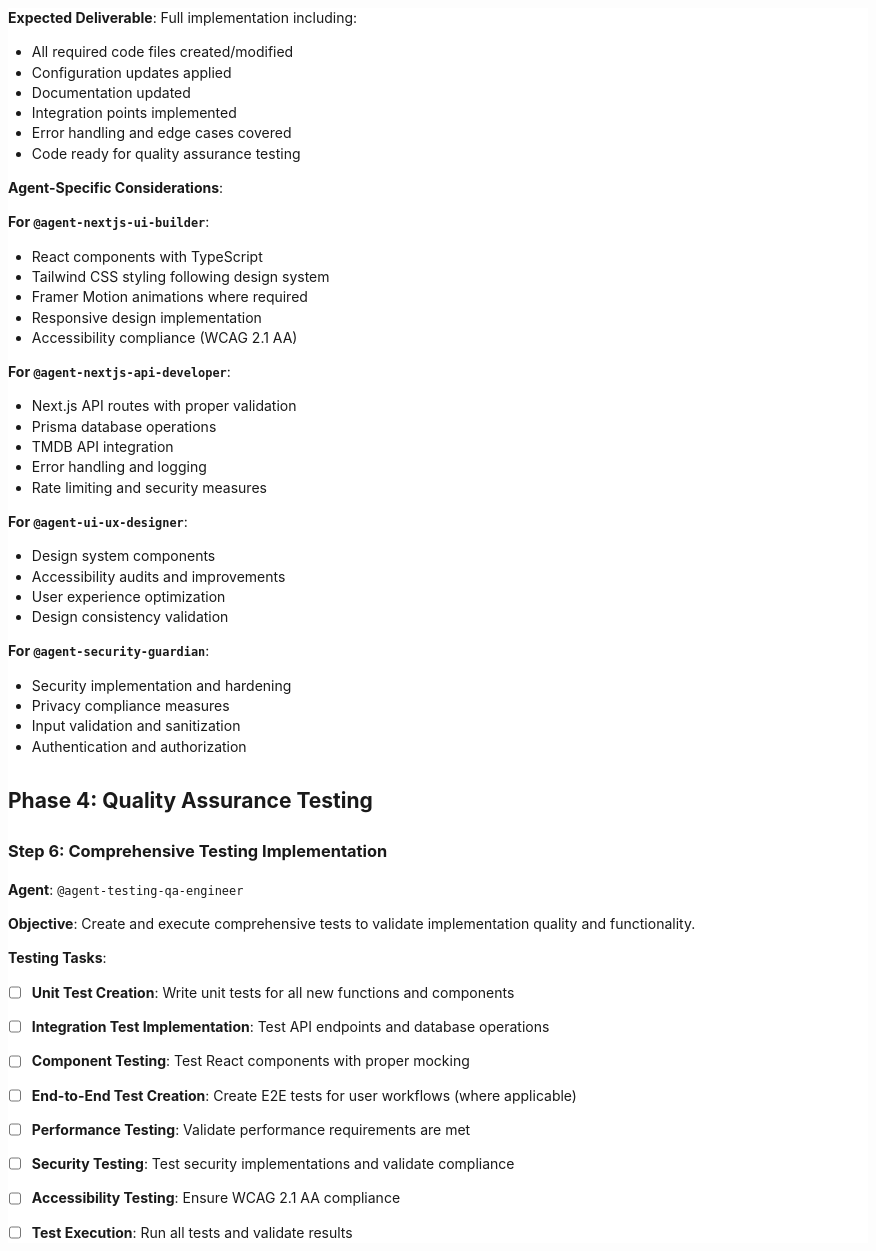 **Expected Deliverable**: Full implementation including:
- All required code files created/modified
- Configuration updates applied
- Documentation updated
- Integration points implemented
- Error handling and edge cases covered
- Code ready for quality assurance testing

**Agent-Specific Considerations**:

**For `@agent-nextjs-ui-builder`**:
- React components with TypeScript
- Tailwind CSS styling following design system
- Framer Motion animations where required
- Responsive design implementation
- Accessibility compliance (WCAG 2.1 AA)

**For `@agent-nextjs-api-developer`**:
- Next.js API routes with proper validation
- Prisma database operations
- TMDB API integration
- Error handling and logging
- Rate limiting and security measures

**For `@agent-ui-ux-designer`**:
- Design system components
- Accessibility audits and improvements
- User experience optimization
- Design consistency validation

**For `@agent-security-guardian`**:
- Security implementation and hardening
- Privacy compliance measures
- Input validation and sanitization
- Authentication and authorization

## Phase 4: Quality Assurance Testing

### Step 6: Comprehensive Testing Implementation

**Agent**: `@agent-testing-qa-engineer`

**Objective**: Create and execute comprehensive tests to validate implementation quality and functionality.

**Testing Tasks**:
- [ ] **Unit Test Creation**: Write unit tests for all new functions and components
- [ ] **Integration Test Implementation**: Test API endpoints and database operations
- [ ] **Component Testing**: Test React components with proper mocking
- [ ] **End-to-End Test Creation**: Create E2E tests for user workflows (where applicable)
- [ ] **Performance Testing**: Validate performance requirements are met
- [ ] **Security Testing**: Test security implementations and validate compliance
- [ ] **Accessibility Testing**: Ensure WCAG 2.1 AA compliance
- [ ] **Test Execution**: Run all tests and validate results


[TASK_TYPE]: [BRIEF_DESCRIPTION]